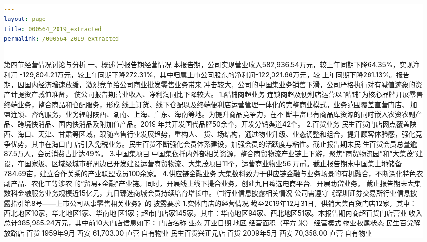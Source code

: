 ```yaml
---
layout: page
title: 000564_2019_extracted
permalink: /000564_2019_extracted
---
```


第四节经营情况讨论与分析
一、概述
㈠报告期经营情况
本报告期，公司实现营业收入582,936.54万元，较上年同期下降64.35%，实现净利润
-129,804.21万元，较上年同期下降272.31%，其中归属上市公司股东的净利润-122,021.66万元，较
上年同期下降261.13%。报告期，因国内经济增速放缓，激烈竞争给公司商业批发零售业务带来
冲击较大，公司的中国集业务销售下滑，公司严格执行对有减值迹象的资产计提资产减值准备，
使公司报告期营业收入、净利润同比下降较大。
1.酷铺商超业务
连锁商超及便利店运营以“酷铺”为核心品牌开展零售终端业务，整合商品和仓配服务，形成
线上订货、线下仓配以及终端便利店运营管理一体化的完整商业模式，业务范围覆盖直营门店、
加盟连锁、咨询服务，业务辐射陕西、湖南、上海、广东、海南等地。为提升商品竞争力，在不
断丰富已有商品库资源的同时嵌入农资农副产品、跨境快消品、国内快消品及附加值产品。2019
年共开发国代品牌50余个，开发分销渠道42个。
2.百货业务
民生百货门店网点覆盖陕西、海口、天津、甘肃等区域，跟随零售行业发展趋势，重构人、
货、场结构，通过物业升级、业态调整和组合，提升顾客体验感，强化竞争优势，其中在海口门
店引入免税业务。民生百货不断强化会员体系建设，加强会员的活跃度与粘性。截止报告期末民
生百货会员总量逾87.5万人，会员消费占比达49%。
3.中国集项目
中国集依托内外部相关资源，整合商贸物流产业链上下游，聚焦“商贸物流园”和“大集茂”建
设，在国家级、区域级城市群周边已开发建设运营商贸物流、大集茂项目11个，运营商业物业56
万㎡。截止报告期末中国集土地储备784.69亩，建立合作关系的产业联盟成员100余家。
4.供应链金融业务
大集数科致力于供应链金融与业务场景的有机融合，不断深化特色农副产品、农化工等涉农
的“贸易+金融”产业链。同时，开展线上线下撮合业务，创建九日臻选电商平台、开展助贷业务。
截止报告期末大集数科金融服务业务规模近15亿元，九日臻选商城会员持续培育增长中。
㈡行业信息披露相关情况
公司需遵守《深圳证券交易所行业信息披露指引第8号——上市公司从事零售相关业务》的
披露要求
1.实体门店的经营情况
截至2019年12月31日，供销大集百货门店12家，其中：西北地区10家，华北地区1家、华南地
区1家；超市门店家145家，其中：华南地区94家、西北地区51家。本报告期内商超百货门店营业
收入总计385,985.24万元，其中前10大门店信息如下：
门店名称
业态
开业日期
地区
经营面积（平方
米）
经营模式
物业权属状态
民生百货解放路店
百货
1959年9月
西安
61,703.00
直营
自有物业
民生百货兴正元店
百货
2009年5月
西安
70,358.00
直营
自有物业